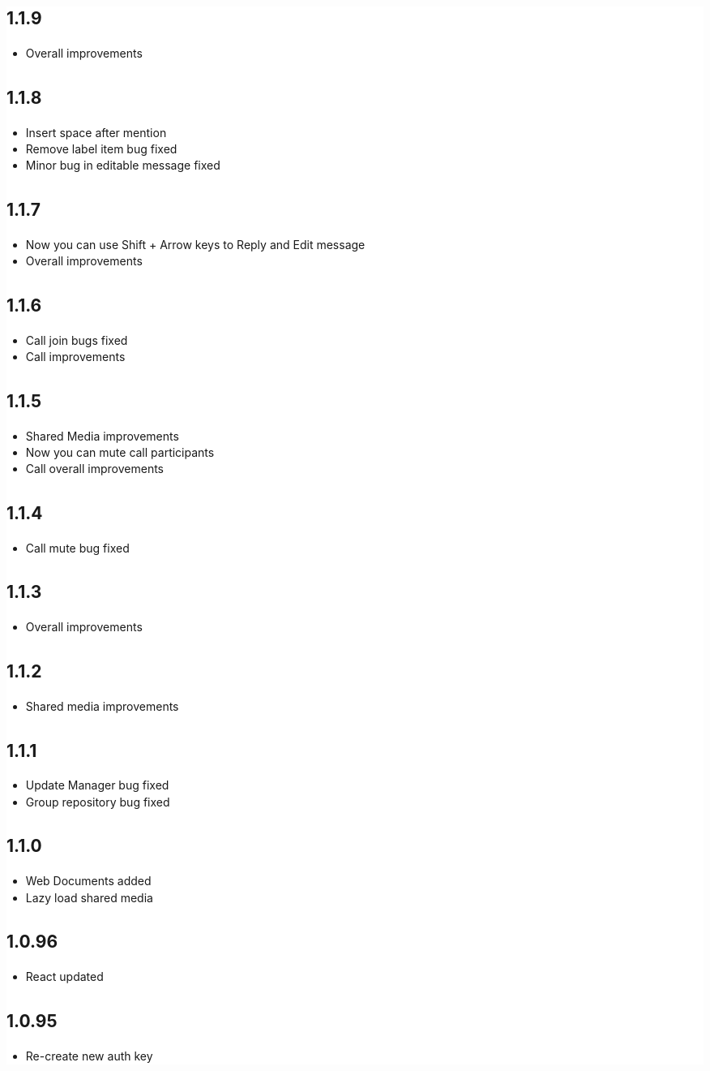 ## 1.1.9
* Overall improvements

## 1.1.8
* Insert space after mention
* Remove label item bug fixed
* Minor bug in editable message fixed

## 1.1.7
* Now you can use Shift + Arrow keys to Reply and Edit message
* Overall improvements

## 1.1.6
* Call join bugs fixed
* Call improvements

## 1.1.5
* Shared Media improvements
* Now you can mute call participants
* Call overall improvements 

## 1.1.4
* Call mute bug fixed

## 1.1.3
* Overall improvements

## 1.1.2
* Shared media improvements

## 1.1.1
* Update Manager bug fixed
* Group repository bug fixed

## 1.1.0
* Web Documents added
* Lazy load shared media

## 1.0.96
* React updated

## 1.0.95
* Re-create new auth key
